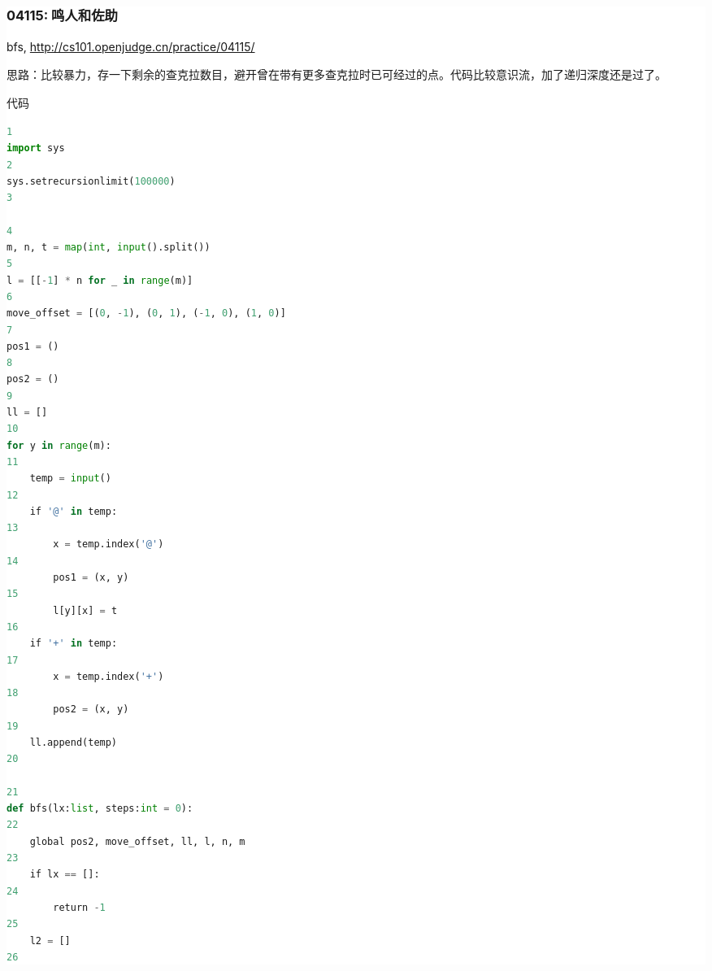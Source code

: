 



### 04115: 鸣人和佐助

bfs, http://cs101.openjudge.cn/practice/04115/



思路：比较暴力，存一下剩余的查克拉数目，避开曾在带有更多查克拉时已可经过的点。代码比较意识流，加了递归深度还是过了。



代码

```python
1
import sys
2
sys.setrecursionlimit(100000)
3
​
4
m, n, t = map(int, input().split())
5
l = [[-1] * n for _ in range(m)]
6
move_offset = [(0, -1), (0, 1), (-1, 0), (1, 0)]
7
pos1 = ()
8
pos2 = ()
9
ll = []
10
for y in range(m):
11
    temp = input()
12
    if '@' in temp:
13
        x = temp.index('@')
14
        pos1 = (x, y)
15
        l[y][x] = t
16
    if '+' in temp:
17
        x = temp.index('+')
18
        pos2 = (x, y)
19
    ll.append(temp)
20
​
21
def bfs(lx:list, steps:int = 0):
22
    global pos2, move_offset, ll, l, n, m
23
    if lx == []:
24
        return -1
25
    l2 = []
26
```